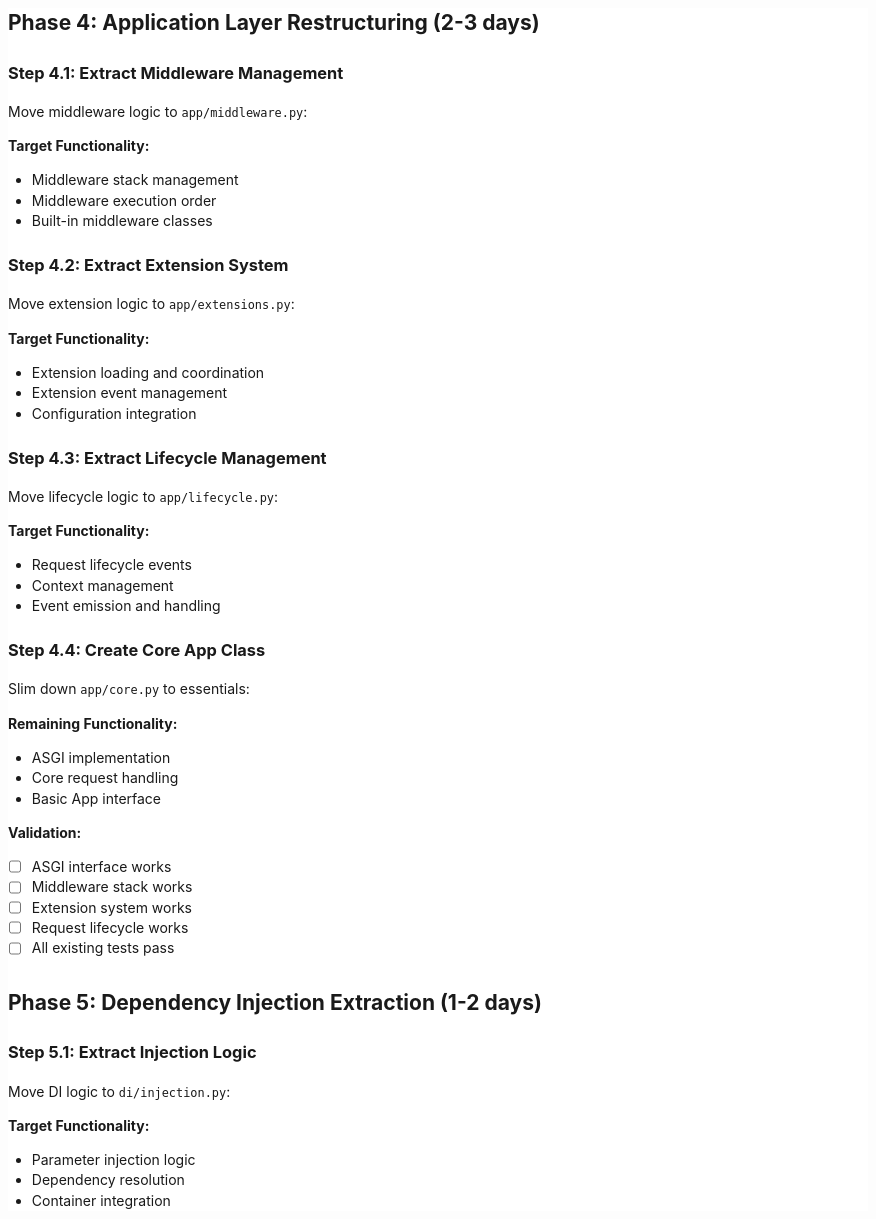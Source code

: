 ## Phase 4: Application Layer Restructuring (2-3 days)

### Step 4.1: Extract Middleware Management
Move middleware logic to `app/middleware.py`:

**Target Functionality:**
- Middleware stack management
- Middleware execution order
- Built-in middleware classes

### Step 4.2: Extract Extension System
Move extension logic to `app/extensions.py`:

**Target Functionality:**
- Extension loading and coordination
- Extension event management
- Configuration integration

### Step 4.3: Extract Lifecycle Management
Move lifecycle logic to `app/lifecycle.py`:

**Target Functionality:**
- Request lifecycle events
- Context management
- Event emission and handling

### Step 4.4: Create Core App Class
Slim down `app/core.py` to essentials:

**Remaining Functionality:**
- ASGI implementation
- Core request handling
- Basic App interface

**Validation:**
- [ ] ASGI interface works
- [ ] Middleware stack works
- [ ] Extension system works
- [ ] Request lifecycle works
- [ ] All existing tests pass

## Phase 5: Dependency Injection Extraction (1-2 days)

### Step 5.1: Extract Injection Logic
Move DI logic to `di/injection.py`:

**Target Functionality:**
- Parameter injection logic
- Dependency resolution
- Container integration
